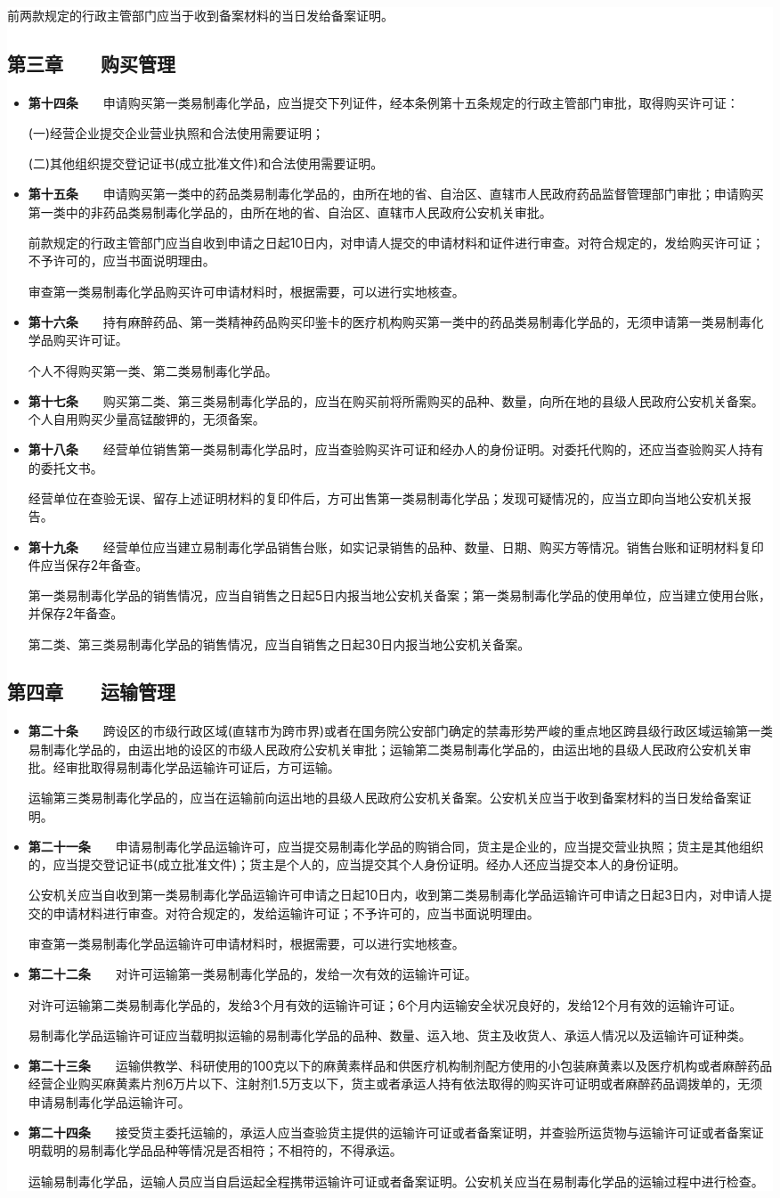   前两款规定的行政主管部门应当于收到备案材料的当日发给备案证明。

## 第三章　　购买管理

- **第十四条**　　申请购买第一类易制毒化学品，应当提交下列证件，经本条例第十五条规定的行政主管部门审批，取得购买许可证：

  (一)经营企业提交企业营业执照和合法使用需要证明；

  (二)其他组织提交登记证书(成立批准文件)和合法使用需要证明。

- **第十五条**　　申请购买第一类中的药品类易制毒化学品的，由所在地的省、自治区、直辖市人民政府药品监督管理部门审批；申请购买第一类中的非药品类易制毒化学品的，由所在地的省、自治区、直辖市人民政府公安机关审批。

  前款规定的行政主管部门应当自收到申请之日起10日内，对申请人提交的申请材料和证件进行审查。对符合规定的，发给购买许可证；不予许可的，应当书面说明理由。

  审查第一类易制毒化学品购买许可申请材料时，根据需要，可以进行实地核查。

- **第十六条**　　持有麻醉药品、第一类精神药品购买印鉴卡的医疗机构购买第一类中的药品类易制毒化学品的，无须申请第一类易制毒化学品购买许可证。

  个人不得购买第一类、第二类易制毒化学品。

- **第十七条**　　购买第二类、第三类易制毒化学品的，应当在购买前将所需购买的品种、数量，向所在地的县级人民政府公安机关备案。个人自用购买少量高锰酸钾的，无须备案。

- **第十八条**　　经营单位销售第一类易制毒化学品时，应当查验购买许可证和经办人的身份证明。对委托代购的，还应当查验购买人持有的委托文书。

  经营单位在查验无误、留存上述证明材料的复印件后，方可出售第一类易制毒化学品；发现可疑情况的，应当立即向当地公安机关报告。

- **第十九条**　　经营单位应当建立易制毒化学品销售台账，如实记录销售的品种、数量、日期、购买方等情况。销售台账和证明材料复印件应当保存2年备查。

  第一类易制毒化学品的销售情况，应当自销售之日起5日内报当地公安机关备案；第一类易制毒化学品的使用单位，应当建立使用台账，并保存2年备查。

  第二类、第三类易制毒化学品的销售情况，应当自销售之日起30日内报当地公安机关备案。

## 第四章　　运输管理

- **第二十条**　　跨设区的市级行政区域(直辖市为跨市界)或者在国务院公安部门确定的禁毒形势严峻的重点地区跨县级行政区域运输第一类易制毒化学品的，由运出地的设区的市级人民政府公安机关审批；运输第二类易制毒化学品的，由运出地的县级人民政府公安机关审批。经审批取得易制毒化学品运输许可证后，方可运输。

  运输第三类易制毒化学品的，应当在运输前向运出地的县级人民政府公安机关备案。公安机关应当于收到备案材料的当日发给备案证明。

- **第二十一条**　　申请易制毒化学品运输许可，应当提交易制毒化学品的购销合同，货主是企业的，应当提交营业执照；货主是其他组织的，应当提交登记证书(成立批准文件)；货主是个人的，应当提交其个人身份证明。经办人还应当提交本人的身份证明。

  公安机关应当自收到第一类易制毒化学品运输许可申请之日起10日内，收到第二类易制毒化学品运输许可申请之日起3日内，对申请人提交的申请材料进行审查。对符合规定的，发给运输许可证；不予许可的，应当书面说明理由。

  审查第一类易制毒化学品运输许可申请材料时，根据需要，可以进行实地核查。

- **第二十二条**　　对许可运输第一类易制毒化学品的，发给一次有效的运输许可证。

  对许可运输第二类易制毒化学品的，发给3个月有效的运输许可证；6个月内运输安全状况良好的，发给12个月有效的运输许可证。

  易制毒化学品运输许可证应当载明拟运输的易制毒化学品的品种、数量、运入地、货主及收货人、承运人情况以及运输许可证种类。

- **第二十三条**　　运输供教学、科研使用的100克以下的麻黄素样品和供医疗机构制剂配方使用的小包装麻黄素以及医疗机构或者麻醉药品经营企业购买麻黄素片剂6万片以下、注射剂1.5万支以下，货主或者承运人持有依法取得的购买许可证明或者麻醉药品调拨单的，无须申请易制毒化学品运输许可。

- **第二十四条**　　接受货主委托运输的，承运人应当查验货主提供的运输许可证或者备案证明，并查验所运货物与运输许可证或者备案证明载明的易制毒化学品品种等情况是否相符；不相符的，不得承运。

  运输易制毒化学品，运输人员应当自启运起全程携带运输许可证或者备案证明。公安机关应当在易制毒化学品的运输过程中进行检查。
